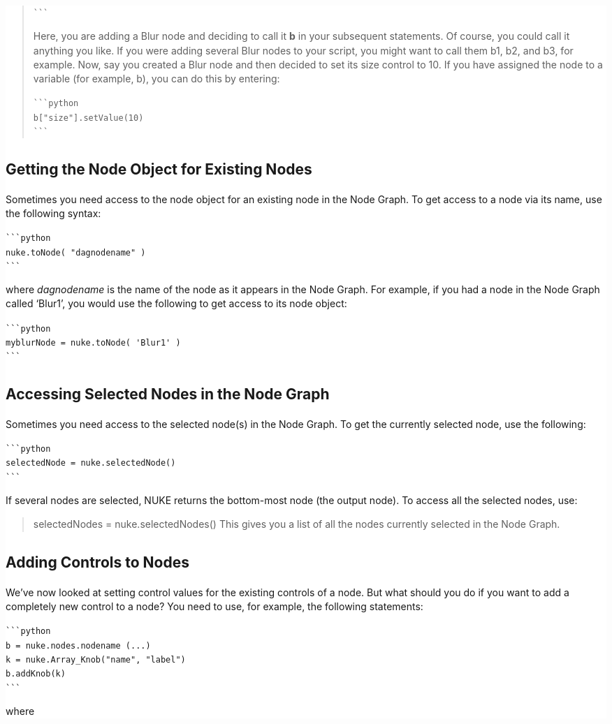 >     ```
>
> Here, you are adding a Blur node and deciding to call it **b** in your subsequent statements. Of course, you could call it anything you like. If you were adding several Blur nodes to your script, you might want to call them b1, b2, and b3, for example. Now, say you created a Blur node and then decided to set its size control to 10. If you have assigned the node to a variable (for example, b), you can do this by entering:
>
>
>     ```python
>     b["size"].setValue(10)
>     ```
## Getting the Node Object for Existing Nodes
Sometimes you need access to the node object for an existing node in the Node Graph.
To get access to a node via its name, use the following syntax:


    ```python
    nuke.toNode( "dagnodename" )
    ```
where _dagnodename_ is the name of the node as it appears in the Node Graph. For example, if you had a node in the Node Graph called ‘Blur1’, you would use the following to get access to its node object:


    ```python
    myblurNode = nuke.toNode( 'Blur1' )
    ```
## Accessing Selected Nodes in the Node Graph
Sometimes you need access to the selected node(s) in the Node Graph.
To get the currently selected node, use the following:


    ```python
    selectedNode = nuke.selectedNode()
    ```
If several nodes are selected, NUKE returns the bottom-most node (the output node).
To access all the selected nodes, use:
> selectedNodes = nuke.selectedNodes()
This gives you a list of all the nodes currently selected in the Node Graph.
## Adding Controls to Nodes
We’ve now looked at setting control values for the existing controls of a node. But what should you do if you want to add a completely new control to a node? You need to use, for example, the following statements:


    ```python
    b = nuke.nodes.nodename (...)
    k = nuke.Array_Knob("name", "label")
    b.addKnob(k)
    ```
where
